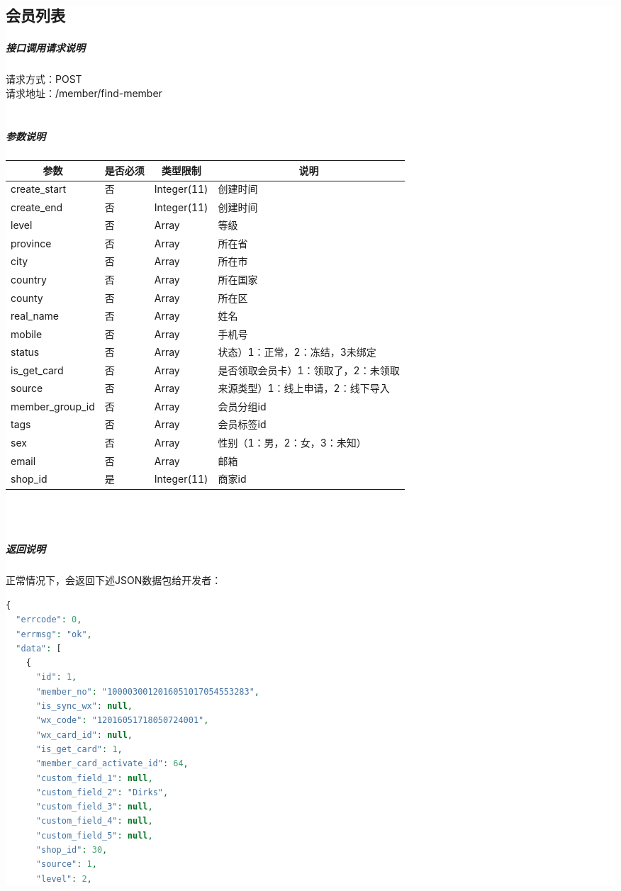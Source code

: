## __会员列表__
##### 接口调用请求说明
请求方式：POST
<br  />
请求地址：/member/find-member
<br  /><br  />
##### 参数说明
| 参数 | 是否必须 | 类型限制 | 说明 |
| -- | -- | -- | -- |
| create_start | 否 | Integer(11) | 创建时间 |
| create_end | 否 | Integer(11) | 创建时间 |
| level | 否 | Array | 等级 |
| province | 否 | Array | 所在省 |
| city | 否 | Array | 所在市 |
| country | 否 | Array | 所在国家 |
| county | 否 | Array | 所在区 |
| real_name | 否 | Array | 姓名 |
| mobile | 否 | Array | 手机号 |
| status | 否 | Array | 状态）1：正常，2：冻结，3未绑定 |
| is_get_card | 否 | Array | 是否领取会员卡）1：领取了，2：未领取 |
| source | 否 | Array | 来源类型）1：线上申请，2：线下导入 |
| member_group_id | 否 | Array | 会员分组id |
| tags | 否 | Array | 会员标签id |
| sex | 否 | Array | 性别（1：男，2：女，3：未知） |
| email | 否 | Array | 邮箱 |
| shop_id | 是 | Integer(11) | 商家id |
<br  /><br  />
##### 返回说明
正常情况下，会返回下述JSON数据包给开发者：
```php
{
  "errcode": 0,
  "errmsg": "ok",
  "data": [
    {
      "id": 1,
      "member_no": "1000030012016051017054553283",
      "is_sync_wx": null,
      "wx_code": "12016051718050724001",
      "wx_card_id": null,
      "is_get_card": 1,
      "member_card_activate_id": 64,
      "custom_field_1": null,
      "custom_field_2": "Dirks",
      "custom_field_3": null,
      "custom_field_4": null,
      "custom_field_5": null,
      "shop_id": 30,
      "source": 1,
      "level": 2,
```
